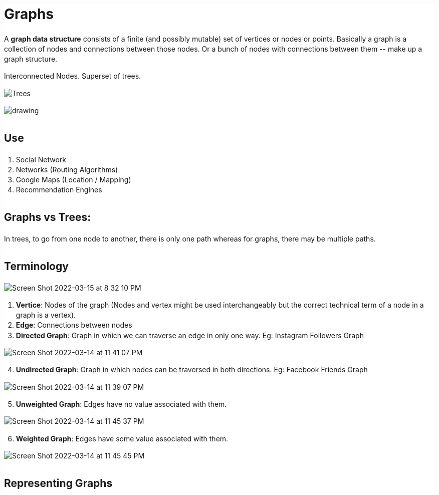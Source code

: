 # Graphs
A **graph data structure** consists of a finite (and possibly mutable) set of vertices or nodes or points. Basically a graph is a collection of nodes and connections between those nodes. Or a bunch of nodes with connections between them -- make up a graph structure.

Interconnected Nodes. Superset of trees.

![Trees](./graphs.png)

<img src="https://user-images.githubusercontent.com/25594064/190874467-ea893860-4e0f-4d2c-8fcf-0a6d0c638d80.png" alt="drawing" width="600"/>



## Use
1. Social Network
2. Networks (Routing Algorithms)
3. Google Maps (Location / Mapping)
4. Recommendation Engines

## Graphs vs Trees:
In trees, to go from one node to another, there is only one path whereas for graphs, there may be multiple paths.

## Terminology

<img width="250" alt="Screen Shot 2022-03-15 at 8 32 10 PM" src="https://user-images.githubusercontent.com/25594064/158498994-d356c377-25f0-45bc-a464-5353b545b3ab.png">

1. **Vertice**: Nodes of the graph (Nodes and vertex might be used interchangeably but the correct technical term of a node in a graph is a vertex). 
2. **Edge**: Connections between nodes
3. **Directed Graph**: Graph in which we can traverse an edge in only one way. Eg: Instagram Followers Graph

<img width="250" alt="Screen Shot 2022-03-14 at 11 41 07 PM" src="https://user-images.githubusercontent.com/25594064/158307794-20c829f9-173e-4a53-9f44-67fba99419a4.png">

4. **Undirected Graph**: Graph in which nodes can be traversed in both directions. Eg: Facebook Friends Graph

<img width="250" alt="Screen Shot 2022-03-14 at 11 39 07 PM" src="https://user-images.githubusercontent.com/25594064/158307605-ed44aacc-032b-40f0-a148-f26fbb13b226.png">

5. **Unweighted Graph**: Edges have no value associated with them.

<img width="255" alt="Screen Shot 2022-03-14 at 11 45 37 PM" src="https://user-images.githubusercontent.com/25594064/158308418-9fd1ecd0-979f-4aa6-93db-3acdc3049a4b.png">

6. **Weighted Graph**: Edges have some value associated with them.

<img width="250" alt="Screen Shot 2022-03-14 at 11 45 45 PM" src="https://user-images.githubusercontent.com/25594064/158308320-b6914d85-e9f4-4069-9e33-e90589dd5a12.png">

## Representing Graphs
